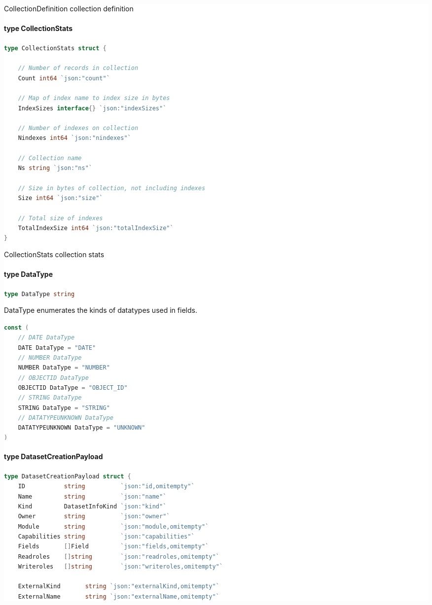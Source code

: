 CollectionDefinition collection definition

#### type CollectionStats

```go
type CollectionStats struct {

	// Number of records in collection
	Count int64 `json:"count"`

	// Map of index name to index size in bytes
	IndexSizes interface{} `json:"indexSizes"`

	// Number of indexes on collection
	Nindexes int64 `json:"nindexes"`

	// Collection name
	Ns string `json:"ns"`

	// Size in bytes of collection, not including indexes
	Size int64 `json:"size"`

	// Total size of indexes
	TotalIndexSize int64 `json:"totalIndexSize"`
}
```

CollectionStats collection stats

#### type DataType

```go
type DataType string
```

DataType enumerates the kinds of datatypes used in fields.

```go
const (
	// DATE DataType
	DATE DataType = "DATE"
	// NUMBER DataType
	NUMBER DataType = "NUMBER"
	// OBJECTID DataType
	OBJECTID DataType = "OBJECT_ID"
	// STRING DataType
	STRING DataType = "STRING"
	// DATATYPEUNKNOWN DataType
	DATATYPEUNKNOWN DataType = "UNKNOWN"
)
```

#### type DatasetCreationPayload

```go
type DatasetCreationPayload struct {
	ID           string          `json:"id,omitempty"`
	Name         string          `json:"name"`
	Kind         DatasetInfoKind `json:"kind"`
	Owner        string          `json:"owner"`
	Module       string          `json:"module,omitempty"`
	Capabilities string          `json:"capabilities"`
	Fields       []Field         `json:"fields,omitempty"`
	Readroles    []string        `json:"readroles,omitempty"`
	Writeroles   []string        `json:"writeroles,omitempty"`

	ExternalKind       string `json:"externalKind,omitempty"`
	ExternalName       string `json:"externalName,omitempty"`
```